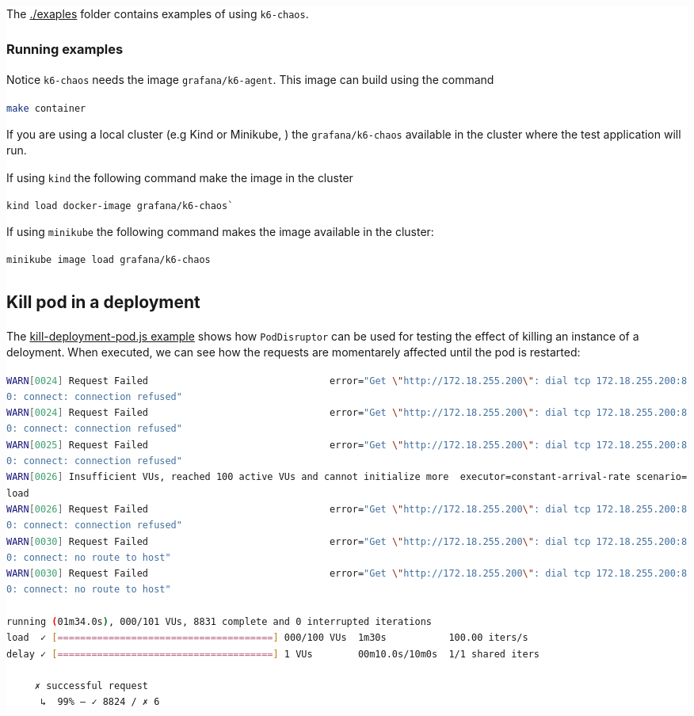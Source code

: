 The [./exaples](./examples) folder contains examples of using `k6-chaos`. 


### Running examples
Notice `k6-chaos` needs the image `grafana/k6-agent`. This image can build using the command

```bash
make container
```

If you are using a local cluster (e.g Kind or Minikube, ) the `grafana/k6-chaos` available in the cluster where the test application will run. 

If using `kind` the following command make the image in the cluster

```
kind load docker-image grafana/k6-chaos`
```

If using `minikube` the following command makes the image available in the cluster:

```bash
minikube image load grafana/k6-chaos
```

## Kill pod in a deployment

The [kill-deployment-pod.js example](examples/kill-deployment-pod.js) shows how `PodDisruptor` can be used for testing the effect of killing an instance of a deloyment. When executed, we can see how the requests are momentarely affected until the pod is restarted:


```bash
WARN[0024] Request Failed                                error="Get \"http://172.18.255.200\": dial tcp 172.18.255.200:80: connect: connection refused"
WARN[0024] Request Failed                                error="Get \"http://172.18.255.200\": dial tcp 172.18.255.200:80: connect: connection refused"
WARN[0025] Request Failed                                error="Get \"http://172.18.255.200\": dial tcp 172.18.255.200:80: connect: connection refused"
WARN[0026] Insufficient VUs, reached 100 active VUs and cannot initialize more  executor=constant-arrival-rate scenario=load
WARN[0026] Request Failed                                error="Get \"http://172.18.255.200\": dial tcp 172.18.255.200:80: connect: connection refused"
WARN[0030] Request Failed                                error="Get \"http://172.18.255.200\": dial tcp 172.18.255.200:80: connect: no route to host"
WARN[0030] Request Failed                                error="Get \"http://172.18.255.200\": dial tcp 172.18.255.200:80: connect: no route to host"

running (01m34.0s), 000/101 VUs, 8831 complete and 0 interrupted iterations
load  ✓ [======================================] 000/100 VUs  1m30s           100.00 iters/s
delay ✓ [======================================] 1 VUs        00m10.0s/10m0s  1/1 shared iters

     ✗ successful request
      ↳  99% — ✓ 8824 / ✗ 6

```
